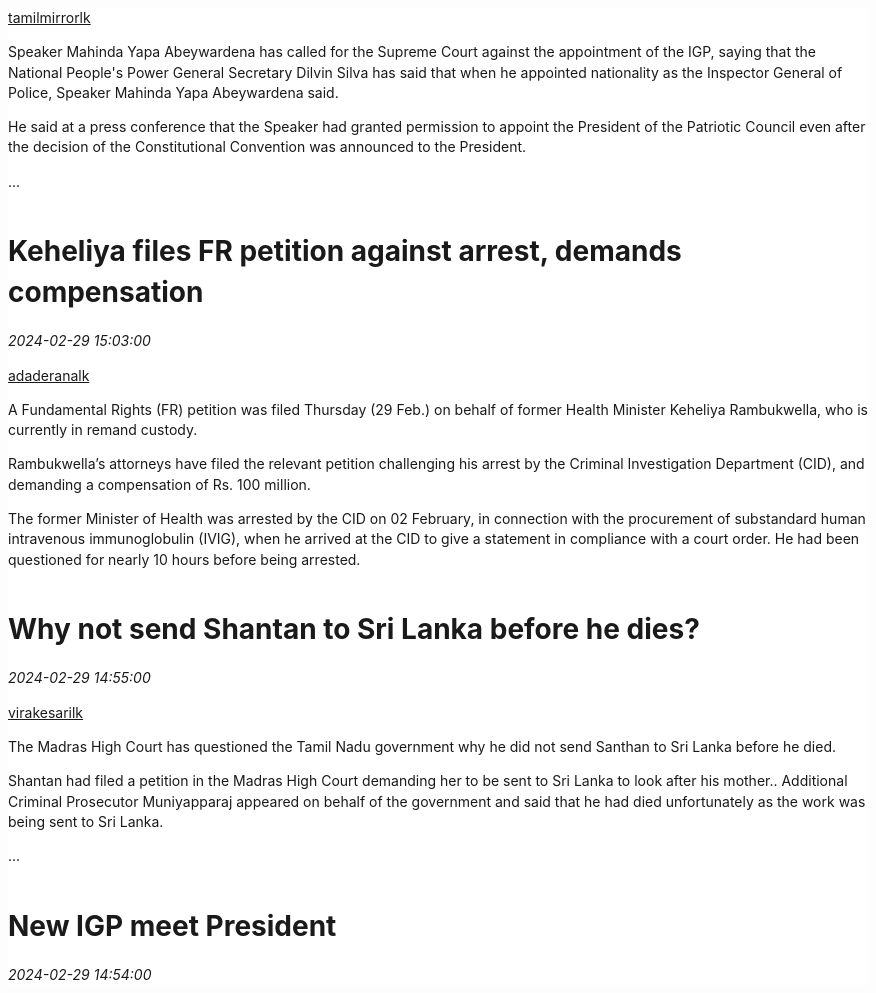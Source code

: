 [tamilmirrorlk](https://www.tamilmirror.lk/செய்திகள்/சபாநாயகர்-அரசியலமைப்பை-மீறிவிட்டார்/175-333994)

Speaker Mahinda Yapa Abeywardena has called for the Supreme Court against the appointment of the IGP, saying that the National People's Power General Secretary Dilvin Silva has said that when he appointed nationality as the Inspector General of Police, Speaker Mahinda Yapa Abeywardena said.

He said at a press conference that the Speaker had granted permission to appoint the President of the Patriotic Council even after the decision of the Constitutional Convention was announced to the President.

...



# Keheliya files FR petition against arrest, demands compensation

*2024-02-29 15:03:00*

[adaderanalk](https://www.adaderana.lk/news/97623/keheliya-files-fr-petition-against-arrest-demands-compensation-)

A Fundamental Rights (FR) petition was filed Thursday (29 Feb.) on behalf of former Health Minister Keheliya Rambukwella, who is currently in remand custody.

Rambukwella’s attorneys have filed the relevant petition challenging his arrest by the Criminal Investigation Department (CID), and demanding a compensation of Rs. 100 million.

The former Minister of Health was arrested by the CID on 02 February, in connection with the procurement of substandard human intravenous immunoglobulin (IVIG), when he arrived at the CID to give a statement in compliance with a court order. He had been questioned for nearly 10 hours before being arrested.



# Why not send Shantan to Sri Lanka before he dies?

*2024-02-29 14:55:00*

[virakesarilk](https://www.virakesari.lk/article/177595)

The Madras High Court has questioned the Tamil Nadu government why he did not send Santhan to Sri Lanka before he died.

Shantan had filed a petition in the Madras High Court demanding her to be sent to Sri Lanka to look after his mother.. Additional Criminal Prosecutor Muniyapparaj appeared on behalf of the government and said that he had died unfortunately as the work was being sent to Sri Lanka.

...



# New IGP meet President

*2024-02-29 14:54:00*
